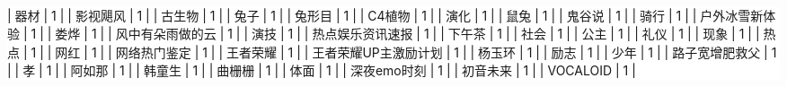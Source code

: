| 器材 | 1 |
| 影视飓风 | 1 |
| 古生物 | 1 |
| 兔子 | 1 |
| 兔形目 | 1 |
| C4植物 | 1 |
| 演化 | 1 |
| 鼠兔 | 1 |
| 鬼谷说 | 1 |
| 骑行 | 1 |
| 户外冰雪新体验 | 1 |
| 娄烨 | 1 |
| 风中有朵雨做的云 | 1 |
| 演技 | 1 |
| 热点娱乐资讯速报 | 1 |
| 下午茶 | 1 |
| 社会 | 1 |
| 公主 | 1 |
| 礼仪 | 1 |
| 现象 | 1 |
| 热点 | 1 |
| 网红 | 1 |
| 网络热门鉴定 | 1 |
| 王者荣耀 | 1 |
| 王者荣耀UP主激励计划 | 1 |
| 杨玉环 | 1 |
| 励志 | 1 |
| 少年 | 1 |
| 路子宽增肥救父 | 1 |
| 孝 | 1 |
| 阿如那 | 1 |
| 韩童生 | 1 |
| 曲栅栅 | 1 |
| 体面 | 1 |
| 深夜emo时刻 | 1 |
| 初音未来 | 1 |
| VOCALOID | 1 |
